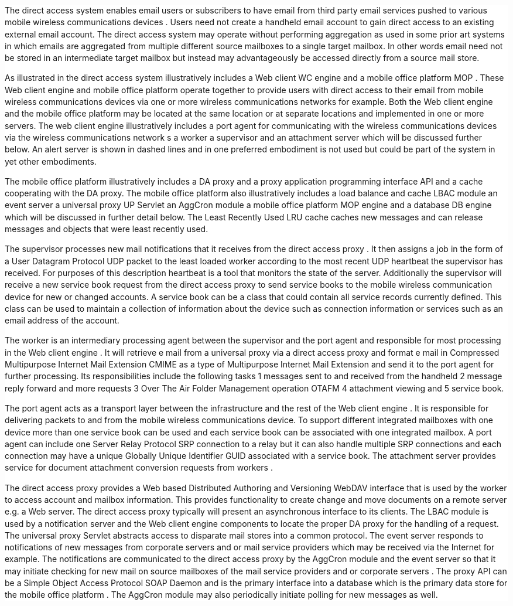 The direct access system enables email users or subscribers to have email from third party email services pushed to various mobile wireless communications devices . Users need not create a handheld email account to gain direct access to an existing external email account. The direct access system may operate without performing aggregation as used in some prior art systems in which emails are aggregated from multiple different source mailboxes to a single target mailbox. In other words email need not be stored in an intermediate target mailbox but instead may advantageously be accessed directly from a source mail store.

As illustrated in the direct access system illustratively includes a Web client WC engine and a mobile office platform MOP . These Web client engine and mobile office platform operate together to provide users with direct access to their email from mobile wireless communications devices via one or more wireless communications networks for example. Both the Web client engine and the mobile office platform may be located at the same location or at separate locations and implemented in one or more servers. The web client engine illustratively includes a port agent for communicating with the wireless communications devices via the wireless communications network s a worker a supervisor and an attachment server which will be discussed further below. An alert server is shown in dashed lines and in one preferred embodiment is not used but could be part of the system in yet other embodiments.

The mobile office platform illustratively includes a DA proxy and a proxy application programming interface API and a cache cooperating with the DA proxy. The mobile office platform also illustratively includes a load balance and cache LBAC module an event server a universal proxy UP Servlet an AggCron module a mobile office platform MOP engine and a database DB engine which will be discussed in further detail below. The Least Recently Used LRU cache caches new messages and can release messages and objects that were least recently used.

The supervisor processes new mail notifications that it receives from the direct access proxy . It then assigns a job in the form of a User Datagram Protocol UDP packet to the least loaded worker according to the most recent UDP heartbeat the supervisor has received. For purposes of this description heartbeat is a tool that monitors the state of the server. Additionally the supervisor will receive a new service book request from the direct access proxy to send service books to the mobile wireless communication device for new or changed accounts. A service book can be a class that could contain all service records currently defined. This class can be used to maintain a collection of information about the device such as connection information or services such as an email address of the account.

The worker is an intermediary processing agent between the supervisor and the port agent and responsible for most processing in the Web client engine . It will retrieve e mail from a universal proxy via a direct access proxy and format e mail in Compressed Multipurpose Internet Mail Extension CMIME as a type of Multipurpose Internet Mail Extension and send it to the port agent for further processing. Its responsibilities include the following tasks 1 messages sent to and received from the handheld 2 message reply forward and more requests 3 Over The Air Folder Management operation OTAFM 4 attachment viewing and 5 service book.

The port agent acts as a transport layer between the infrastructure and the rest of the Web client engine . It is responsible for delivering packets to and from the mobile wireless communications device. To support different integrated mailboxes with one device more than one service book can be used and each service book can be associated with one integrated mailbox. A port agent can include one Server Relay Protocol SRP connection to a relay but it can also handle multiple SRP connections and each connection may have a unique Globally Unique Identifier GUID associated with a service book. The attachment server provides service for document attachment conversion requests from workers .

The direct access proxy provides a Web based Distributed Authoring and Versioning WebDAV interface that is used by the worker to access account and mailbox information. This provides functionality to create change and move documents on a remote server e.g. a Web server. The direct access proxy typically will present an asynchronous interface to its clients. The LBAC module is used by a notification server and the Web client engine components to locate the proper DA proxy for the handling of a request. The universal proxy Servlet abstracts access to disparate mail stores into a common protocol. The event server responds to notifications of new messages from corporate servers and or mail service providers which may be received via the Internet for example. The notifications are communicated to the direct access proxy by the AggCron module and the event server so that it may initiate checking for new mail on source mailboxes of the mail service providers and or corporate servers . The proxy API can be a Simple Object Access Protocol SOAP Daemon and is the primary interface into a database which is the primary data store for the mobile office platform . The AggCron module may also periodically initiate polling for new messages as well.
